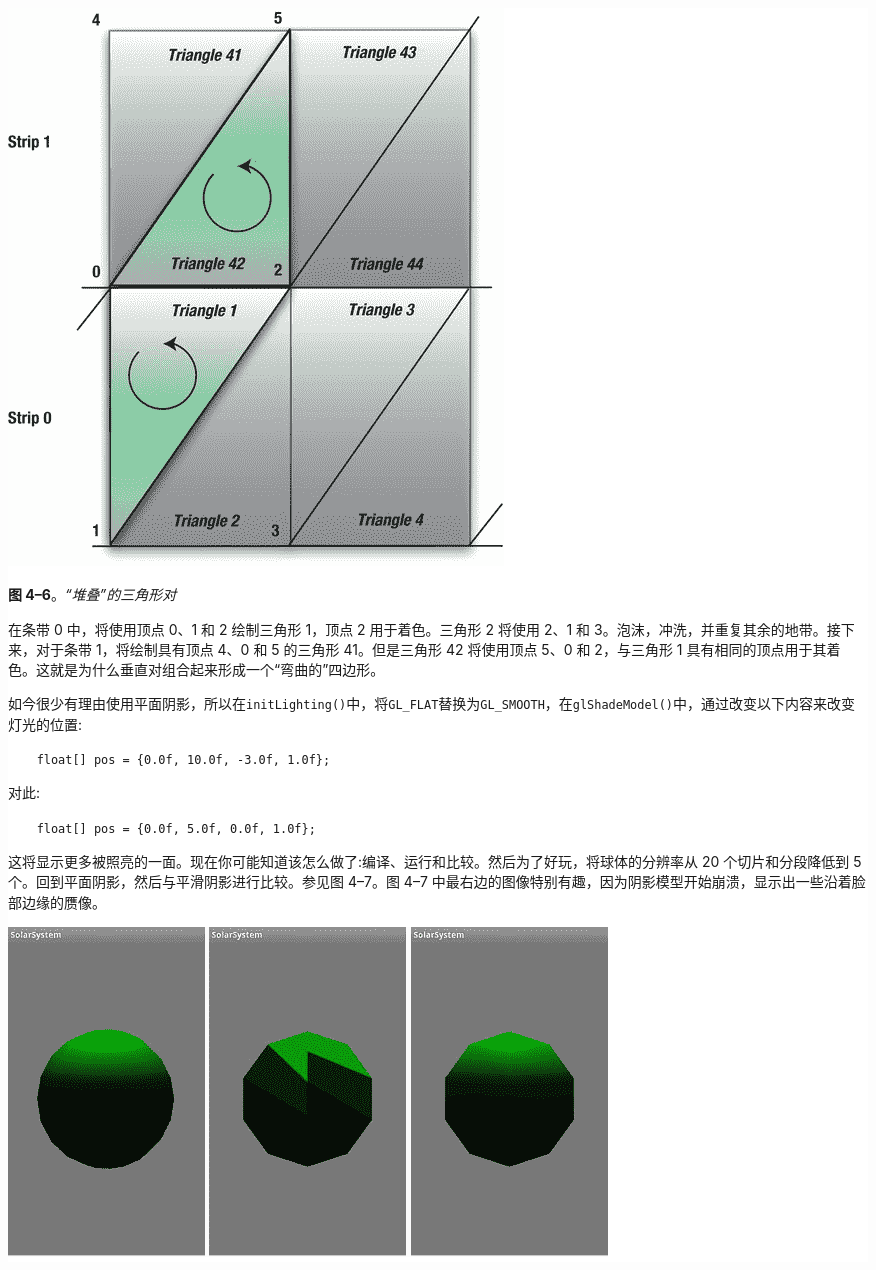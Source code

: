 ![Image](img/9781430240020_Fig04-06.jpg)

**图 4–6**。*“堆叠”的三角形对*

在条带 0 中，将使用顶点 0、1 和 2 绘制三角形 1，顶点 2 用于着色。三角形 2 将使用 2、1 和 3。泡沫，冲洗，并重复其余的地带。接下来，对于条带 1，将绘制具有顶点 4、0 和 5 的三角形 41。但是三角形 42 将使用顶点 5、0 和 2，与三角形 1 具有相同的顶点用于其着色。这就是为什么垂直对组合起来形成一个“弯曲的”四边形。

如今很少有理由使用平面阴影，所以在`initLighting()`中，将`GL_FLAT`替换为`GL_SMOOTH`，在`glShadeModel()`中，通过改变以下内容来改变灯光的位置:

`    float[] pos = {0.0f, 10.0f, -3.0f, 1.0f};`

对此:

`    float[] pos = {0.0f, 5.0f, 0.0f, 1.0f};    `

这将显示更多被照亮的一面。现在你可能知道该怎么做了:编译、运行和比较。然后为了好玩，将球体的分辨率从 20 个切片和分段降低到 5 个。回到平面阴影，然后与平滑阴影进行比较。参见图 4–7。图 4–7 中最右边的图像特别有趣，因为阴影模型开始崩溃，显示出一些沿着脸部边缘的赝像。

![Image](img/9781430240020_Fig04-07.jpg)
